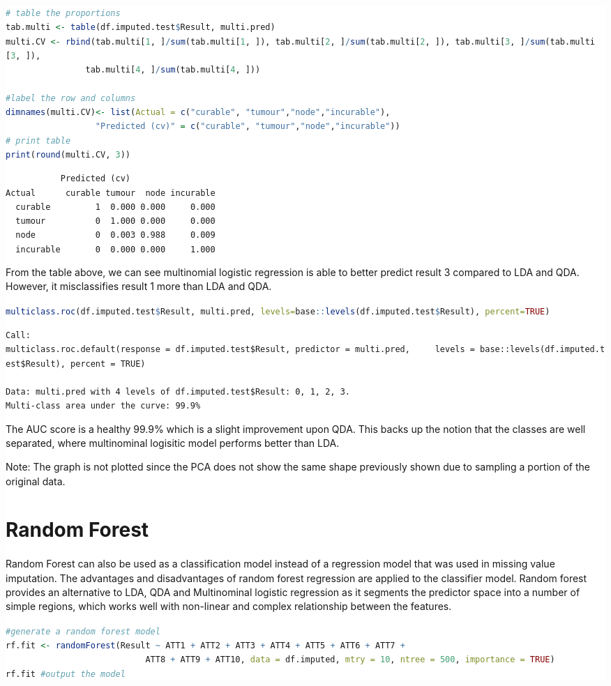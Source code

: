 ```R
# table the proportions
tab.multi <- table(df.imputed.test$Result, multi.pred)
multi.CV <- rbind(tab.multi[1, ]/sum(tab.multi[1, ]), tab.multi[2, ]/sum(tab.multi[2, ]), tab.multi[3, ]/sum(tab.multi[3, ]),
                tab.multi[4, ]/sum(tab.multi[4, ]))

#label the row and columns
dimnames(multi.CV)<- list(Actual = c("curable", "tumour","node","incurable"), 
                  "Predicted (cv)" = c("curable", "tumour","node","incurable"))
# print table
print(round(multi.CV, 3))
```

               Predicted (cv)
    Actual      curable tumour  node incurable
      curable         1  0.000 0.000     0.000
      tumour          0  1.000 0.000     0.000
      node            0  0.003 0.988     0.009
      incurable       0  0.000 0.000     1.000
    

From the table above, we can see multinomial logistic regression is able to better predict result 3 compared to LDA and QDA. However, it misclassifies result 1 more than LDA and QDA. 


```R
multiclass.roc(df.imputed.test$Result, multi.pred, levels=base::levels(df.imputed.test$Result), percent=TRUE)
```


    
    Call:
    multiclass.roc.default(response = df.imputed.test$Result, predictor = multi.pred,     levels = base::levels(df.imputed.test$Result), percent = TRUE)
    
    Data: multi.pred with 4 levels of df.imputed.test$Result: 0, 1, 2, 3.
    Multi-class area under the curve: 99.9%


The AUC score is a healthy 99.9% which is a slight improvement upon QDA. This backs up the notion that the classes are well separated, where multinominal logisitic model performs better than LDA.

Note: The graph is not plotted since the PCA does not show the same shape previously shown due to sampling a portion of the original data.

<h1>Random Forest</h1>

Random Forest can also be used as a classification model instead of a regression model that was used in missing value imputation. The advantages and disadvantages of random forest regression are applied to the classifier model. Random forest provides an alternative to LDA, QDA and Multinominal logistic regression as it segments the predictor space into a number of simple regions, which works well with non-linear and complex relationship between the features.


```R
#generate a random forest model
rf.fit <- randomForest(Result ~ ATT1 + ATT2 + ATT3 + ATT4 + ATT5 + ATT6 + ATT7 + 
                            ATT8 + ATT9 + ATT10, data = df.imputed, mtry = 10, ntree = 500, importance = TRUE)
rf.fit #output the model
```
